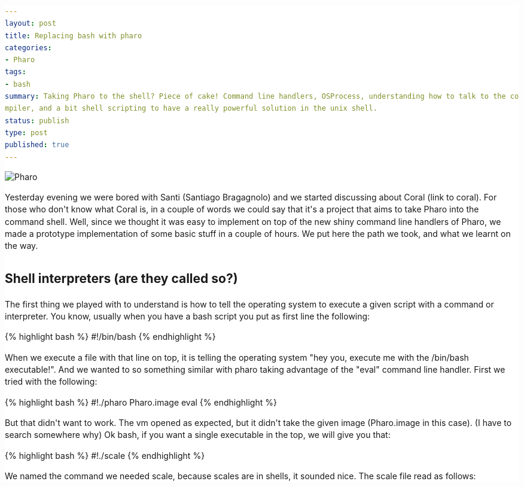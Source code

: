 ```yaml
---
layout: post
title: Replacing bash with pharo
categories:
- Pharo
tags:
- bash
summary: Taking Pharo to the shell? Piece of cake! Command line handlers, OSProcess, understanding how to talk to the compiler, and a bit shell scripting to have a really powerful solution in the unix shell.
status: publish
type: post
published: true
---
```

<img alt="Pharo" src="http://playingwithobjects.files.wordpress.com/2013/03/sans-titre-1.png?w=300" width="210" height="210" />

Yesterday evening we were bored with Santi (Santiago Bragagnolo) and we started discussing about Coral (link to coral). For those who don't know what Coral is, in a couple of words we could say that it's a project that aims to take Pharo into the command shell. Well, since we thought it was easy to implement on top of the new shiny command line handlers of Pharo, we made a prototype implementation of some basic stuff in a couple of hours. We put here the path we took, and what we learnt on the way.

Shell interpreters (are they called so?)
----------------

The first thing we played with to understand is how to tell the operating system to execute a given script with a command or interpreter. You know, usually when you have a bash script you put as first line the following:

{% highlight bash %}
#!/bin/bash
{% endhighlight %}

When we execute a file with that line on top, it is telling the operating system "hey you, execute me with the /bin/bash executable!". And we wanted to so something similar with pharo taking advantage of the "eval" command line handler. First we tried with the following:

{% highlight bash %}
#!./pharo Pharo.image eval
{% endhighlight %}

But that didn't want to work. The vm opened as expected, but it didn't take the given image (Pharo.image in this case). (I have to search somewhere why) Ok bash, if you want a single executable in the top, we will give you that:

{% highlight bash %}
#!./scale
{% endhighlight %}

We named the command we needed scale, because scales are in shells, it sounded nice. The scale file read as follows:
